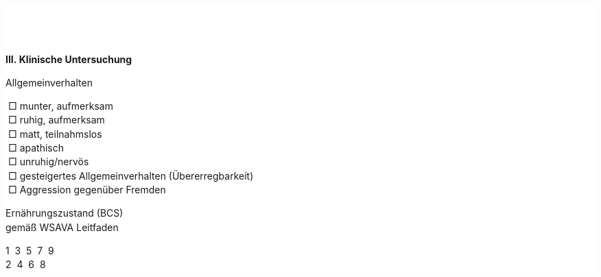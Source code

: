  

</td>

<td style="border-bottom: 0.5pt solid ; " align="left" valign="top" charoff="50">

 

</td>

</tr>

<tr style="border-bottom: 0.5pt solid ; ">

<td style="border-bottom: 0.5pt solid ; " colspan="4" align="left" valign="top" charoff="50">

<span style=";font-weight:bold">III. Klinische Untersuchung</span>

</td>

</tr>

<tr style="border-bottom: 0.5pt solid ; ">

<td style="border-right: 0.5pt solid ; border-bottom: 0.5pt solid ; " colspan="2" align="left" valign="top" charoff="50">

Allgemeinverhalten

</td>

<td style="border-bottom: 0.5pt solid ; " colspan="2" align="left" valign="top" charoff="50">

 <span class="Formel">□</span> munter, aufmerksam  
 <span class="Formel">□</span> ruhig, aufmerksam  
 <span class="Formel">□</span> matt, teilnahmslos  
 <span class="Formel">□</span> apathisch  
 <span class="Formel">□</span> unruhig/nervös  
 <span class="Formel">□</span> gesteigertes Allgemeinverhalten
(Übererregbarkeit)  
 <span class="Formel">□</span> Aggression gegenüber Fremden

</td>

</tr>

<tr style="border-bottom: 0.5pt solid ; ">

<td style="border-right: 0.5pt solid ; border-bottom: 0.5pt solid ; " colspan="2" align="left" valign="top" charoff="50">

Ernährungszustand (BCS)  
gemäß WSAVA Leitfaden

</td>

<td style="border-bottom: 0.5pt solid ; " colspan="2" align="left" valign="top" charoff="50">

1  3  5  7  9  
2  4  6  8

</td>

</tr>
